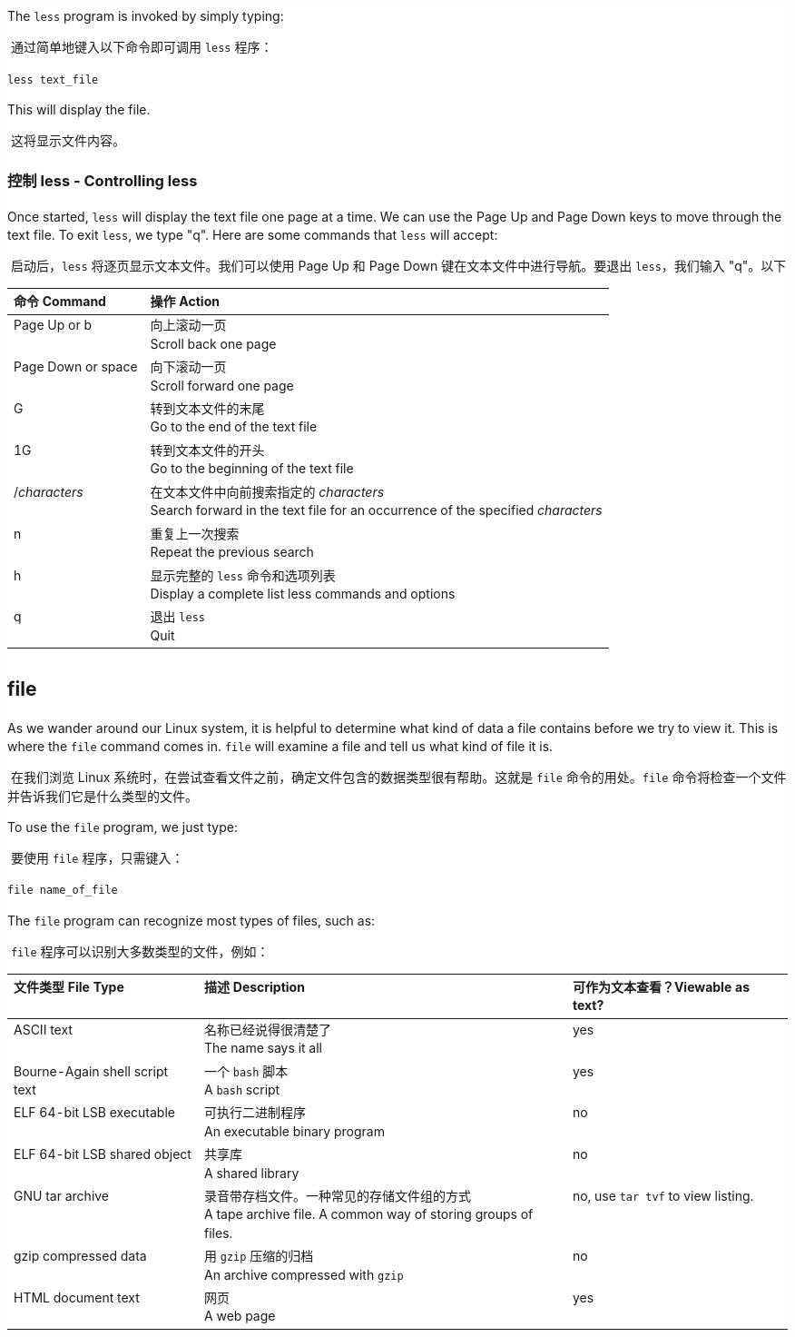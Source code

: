 The `less` program is invoked by simply typing:

​	通过简单地键入以下命令即可调用 `less` 程序：

```
less text_file
```

This will display the file.

​	这将显示文件内容。

### 控制 less - Controlling less

Once started, `less` will display the text file one page at a time. We can use the Page Up and Page Down keys to move through the text file. To exit `less`, we type "q". Here are some commands that `less` will accept:

​	启动后，`less` 将逐页显示文本文件。我们可以使用 Page Up 和 Page Down 键在文本文件中进行导航。要退出 `less`，我们输入 "q"。以下

| **命令 Command**   | **操作 Action**                                              |
| :----------------- | :----------------------------------------------------------- |
| Page Up or b       | 向上滚动一页<br />Scroll back one page                       |
| Page Down or space | 向下滚动一页<br />Scroll forward one page                    |
| G                  | 转到文本文件的末尾<br />Go to the end of the text file       |
| 1G                 | 转到文本文件的开头<br />Go to the beginning of the text file |
| /*characters*      | 在文本文件中向前搜索指定的 *characters*<br />Search forward in the text file for an occurrence of the specified *characters* |
| n                  | 重复上一次搜索<br />Repeat the previous search               |
| h                  | 显示完整的 `less` 命令和选项列表<br />Display a complete list less commands and options |
| q                  | 退出 `less` <br />Quit                                       |

## file

As we wander around our Linux system, it is helpful to determine what kind of data a file contains before we try to view it. This is where the `file` command comes in. `file` will examine a file and tell us what kind of file it is.

​	在我们浏览 Linux 系统时，在尝试查看文件之前，确定文件包含的数据类型很有帮助。这就是 `file` 命令的用处。`file` 命令将检查一个文件并告诉我们它是什么类型的文件。

To use the `file` program, we just type:

​	要使用 `file` 程序，只需键入：

```
file name_of_file
```

The `file` program can recognize most types of files, such as:

​	`file` 程序可以识别大多数类型的文件，例如：

| **文件类型 File Type**         | **描述 Description**                                         | **可作为文本查看？Viewable as text?** |
| :----------------------------- | :----------------------------------------------------------- | :------------------------------------ |
| ASCII text                     | 名称已经说得很清楚了<br />The name says it all               | yes                                   |
| Bourne-Again shell script text | 一个 `bash` 脚本<br />A `bash` script                        | yes                                   |
| ELF 64-bit LSB executable      | 可执行二进制程序<br />An executable binary program           | no                                    |
| ELF 64-bit LSB shared object   | 共享库<br />A shared library                                 | no                                    |
| GNU tar archive                | 录音带存档文件。一种常见的存储文件组的方式<br />A tape archive file. A common way of storing groups of files. | no, use `tar tvf` to view listing.    |
| gzip compressed data           | 用 `gzip` 压缩的归档<br />An archive compressed with `gzip`  | no                                    |
| HTML document text             | 网页<br />A web page                                         | yes                                   |